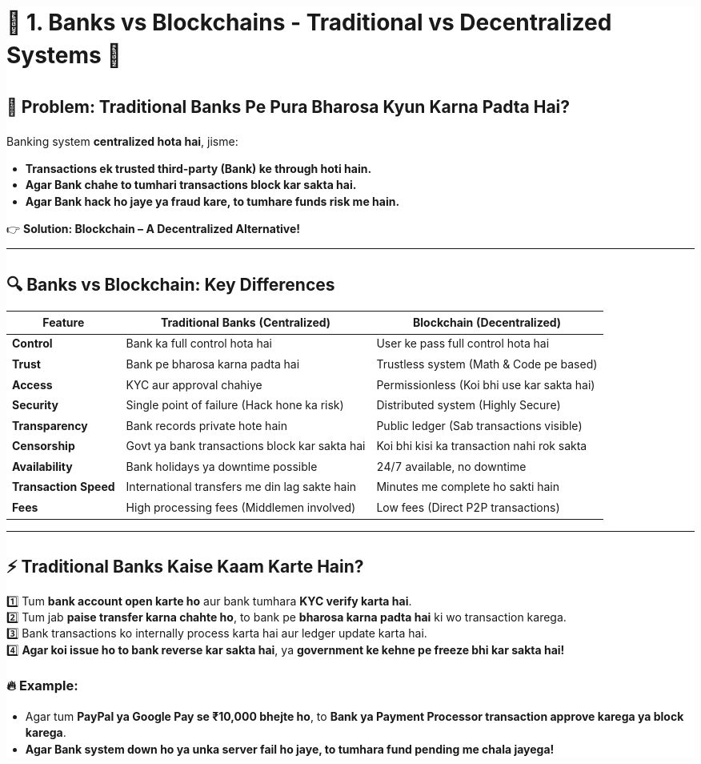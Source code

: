 # 📌 **1. Banks vs Blockchains - Traditional vs Decentralized Systems** 🚀  

## **🧐 Problem: Traditional Banks Pe Pura Bharosa Kyun Karna Padta Hai?**  
Banking system **centralized hota hai**, jisme:  
- **Transactions ek trusted third-party (Bank) ke through hoti hain.**  
- **Agar Bank chahe to tumhari transactions block kar sakta hai.**  
- **Agar Bank hack ho jaye ya fraud kare, to tumhare funds risk me hain.**  

👉 **Solution: Blockchain – A Decentralized Alternative!**  

---

## **🔍 Banks vs Blockchain: Key Differences**  

| Feature           | Traditional Banks (Centralized) | Blockchain (Decentralized) |
|------------------|--------------------------------|---------------------------|
| **Control**      | Bank ka full control hota hai  | User ke pass full control hota hai |
| **Trust**        | Bank pe bharosa karna padta hai | Trustless system (Math & Code pe based) |
| **Access**       | KYC aur approval chahiye       | Permissionless (Koi bhi use kar sakta hai) |
| **Security**     | Single point of failure (Hack hone ka risk) | Distributed system (Highly Secure) |
| **Transparency** | Bank records private hote hain | Public ledger (Sab transactions visible) |
| **Censorship**   | Govt ya bank transactions block kar sakta hai | Koi bhi kisi ka transaction nahi rok sakta |
| **Availability** | Bank holidays ya downtime possible | 24/7 available, no downtime |
| **Transaction Speed** | International transfers me din lag sakte hain | Minutes me complete ho sakti hain |
| **Fees**         | High processing fees (Middlemen involved) | Low fees (Direct P2P transactions) |

---

## **⚡ Traditional Banks Kaise Kaam Karte Hain?**  
1️⃣ Tum **bank account open karte ho** aur bank tumhara **KYC verify karta hai**.  
2️⃣ Tum jab **paise transfer karna chahte ho**, to bank pe **bharosa karna padta hai** ki wo transaction karega.  
3️⃣ Bank transactions ko internally process karta hai aur ledger update karta hai.  
4️⃣ **Agar koi issue ho to bank reverse kar sakta hai**, ya **government ke kehne pe freeze bhi kar sakta hai!**  

### **🔥 Example:**  
- Agar tum **PayPal ya Google Pay se ₹10,000 bhejte ho**, to **Bank ya Payment Processor transaction approve karega ya block karega**.  
- **Agar Bank system down ho ya unka server fail ho jaye, to tumhara fund pending me chala jayega!**  
